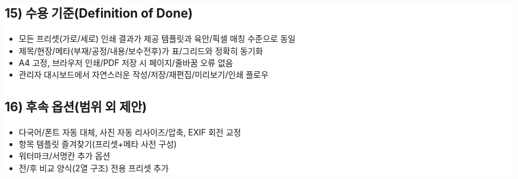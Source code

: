 ## 15) 수용 기준(Definition of Done)

- 모든 프리셋(가로/세로) 인쇄 결과가 제공 템플릿과 육안/픽셀 매칭 수준으로 동일
- 제목/현장/메타(부재/공정/내용/보수전후)가 표/그리드와 정확히 동기화
- A4 고정, 브라우저 인쇄/PDF 저장 시 페이지/줄바꿈 오류 없음
- 관리자 대시보드에서 자연스러운 작성/저장/재편집/미리보기/인쇄 플로우

## 16) 후속 옵션(범위 외 제안)

- 다국어/폰트 자동 대체, 사진 자동 리사이즈/압축, EXIF 회전 교정
- 항목 템플릿 즐겨찾기(프리셋+메타 사전 구성)
- 워터마크/서명칸 추가 옵션
- 전/후 비교 양식(2열 구조) 전용 프리셋 추가
